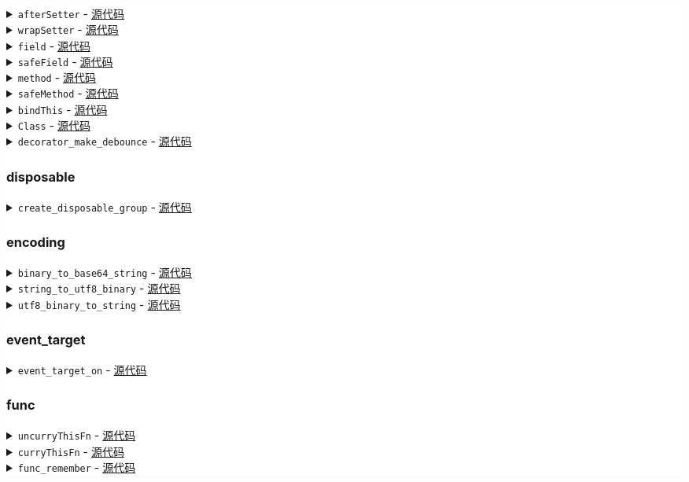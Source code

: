 <details><summary><code>afterSetter</code> - <a href="./src/decorators.ts#L99">源代码</a></summary></details>

<details><summary><code>wrapSetter</code> - <a href="./src/decorators.ts#L111">源代码</a></summary></details>

<details><summary><code>field</code> - <a href="./src/decorators.ts#L128">源代码</a></summary></details>

<details><summary><code>safeField</code> - <a href="./src/decorators.ts#L134">源代码</a></summary></details>

<details><summary><code>method</code> - <a href="./src/decorators.ts#L149">源代码</a></summary></details>

<details><summary><code>safeMethod</code> - <a href="./src/decorators.ts#L157">源代码</a></summary></details>

<details><summary><code>bindThis</code> - <a href="./src/decorators.ts#L161">源代码</a></summary></details>

<details><summary><code>Class</code> - <a href="./src/decorators.ts#L172">源代码</a></summary></details>

<details><summary><code>decorator_make_debounce</code> - <a href="./src/decorators.ts#L10">源代码</a></summary></details>

### disposable

<details><summary><code>create_disposable_group</code> - <a href="./src/disposable.ts#L10">源代码</a></summary></details>

### encoding

<details><summary><code>binary_to_base64_string</code> - <a href="./src/encoding.ts#L6">源代码</a></summary></details>

<details><summary><code>string_to_utf8_binary</code> - <a href="./src/encoding.ts#L13">源代码</a></summary></details>

<details><summary><code>utf8_binary_to_string</code> - <a href="./src/encoding.ts#L20">源代码</a></summary></details>

### event_target

<details><summary><code>event_target_on</code> - <a href="./src/event_target.ts#L13">源代码</a></summary></details>

### func

<details><summary><code>uncurryThisFn</code> - <a href="./src/func.ts#L6">源代码</a></summary></details>

<details><summary><code>curryThisFn</code> - <a href="./src/func.ts#L13">源代码</a></summary></details>

<details><summary><code>func_remember</code> - <a href="./src/func.ts#L46">源代码</a></summary></details>
